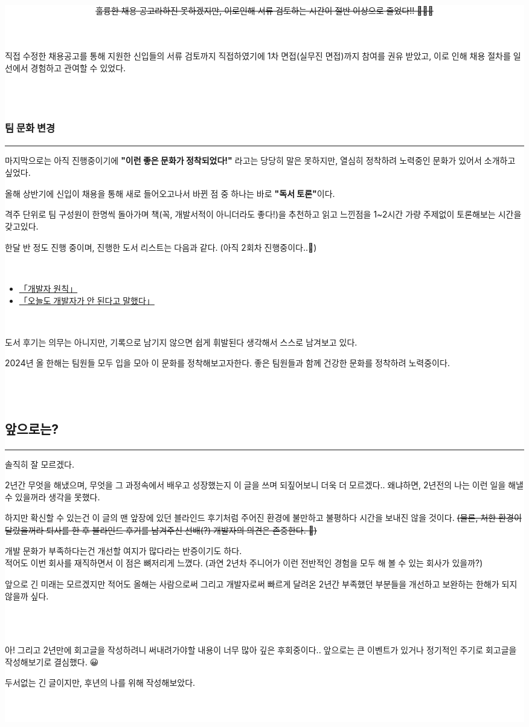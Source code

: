 <center><del>훌륭한 채용 공고라하진 못하겠지만, 이로인해 서류 검토하는 시간이 절반 이상으로 줄었다!! 🎉🎉🎉</del></center>

<br>
<br>

직접 수정한 채용공고를 통해 지원한 신입들의 서류 검토까지 직접하였기에 1차 면접(실무진 면접)까지 참여를 권유 받았고, 이로 인해 채용 절차를 일선에서 경험하고 관여할 수 있었다.

<br>
<br>

### 팀 문화 변경

---

마지막으로는 아직 진행중이기에 <strong>"이런 좋은 문화가 정착되었다!"</strong> 라고는 당당히 말은 못하지만, 열심히 정착하려 노력중인 문화가 있어서 소개하고 싶었다.

올해 상반기에 신입이 채용을 통해 새로 들어오고나서 바뀐 점 중 하나는 바로 <strong>"독서 토론"</strong>이다.

격주 단위로 팀 구성원이 한명씩 돌아가며 책(꼭, 개발서적이 아니더라도 좋다!)을 추천하고 읽고 느낀점을 1~2시간 가량 주제없이 토론해보는 시간을 갖고있다.

한달 반 정도 진행 중이며, 진행한 도서 리스트는 다음과 같다. (아직 2회차 진행중이다..🥲)

<br>

- <a href="https://blog.jh8459.com/2024-03-13-BOOK/" target="_blank">「개발자 원칙」</a>
- <a href="https://blog.jh8459.com/2024-03-27-BOOK/" target="_blank">「오늘도 개발자가 안 된다고 말했다」</a>

<br>

도서 후기는 의무는 아니지만, 기록으로 남기지 않으면 쉽게 휘발된다 생각해서 스스로 남겨보고 있다.

2024년 올 한해는 팀원들 모두 입을 모아 이 문화를 정착해보고자한다. 좋은 팀원들과 함께 건강한 문화를 정착하려 노력중이다.

<br>
<br>


## 앞으로는?

---

솔직히 잘 모르겠다.

2년간 무엇을 해냈으며, 무엇을 그 과정속에서 배우고 성장했는지 이 글을 쓰며 되짚어보니 더욱 더 모르겠다.. 왜냐하면, 2년전의 나는 이런 일을 해낼 수 있을꺼라 생각을 못했다.

하지만 확신할 수 있는건 이 글의 맨 앞장에 있던 블라인드 후기처럼 주어진 환경에 불만하고 불평하다 시간을 보내진 않을 것이다. <del>(물론, 처한 환경이 달랐을꺼라 퇴사를 한 후 블라인드 후기를 남겨주신 선배(?) 개발자의 의견은 존중한다. 🙏)</del>

개발 문화가 부족하다는건 개선할 여지가 많다라는 반증이기도 하다.<br>
적어도 이번 회사를 재직하면서 이 점은 뼈저리게 느꼈다. (과연 2년차 주니어가 이런 전반적인 경험을 모두 해 볼 수 있는 회사가 있을까?)

앞으로 긴 미래는 모르겠지만 적어도 올해는 사람으로써 그리고 개발자로써 빠르게 달려온 2년간 부족했던 부분들을 개선하고 보완하는 한해가 되지 않을까 싶다.

<br>
<br>

아! 그리고 2년만에 회고글을 작성하려니 써내려가야할 내용이 너무 많아 깊은 후회중이다.. 앞으로는 큰 이벤트가 있거나 정기적인 주기로 회고글을 작성해보기로 결심했다. 😀

두서없는 긴 글이지만, 후년의 나를 위해 작성해보았다.

<br>
<br>

```toc

```
